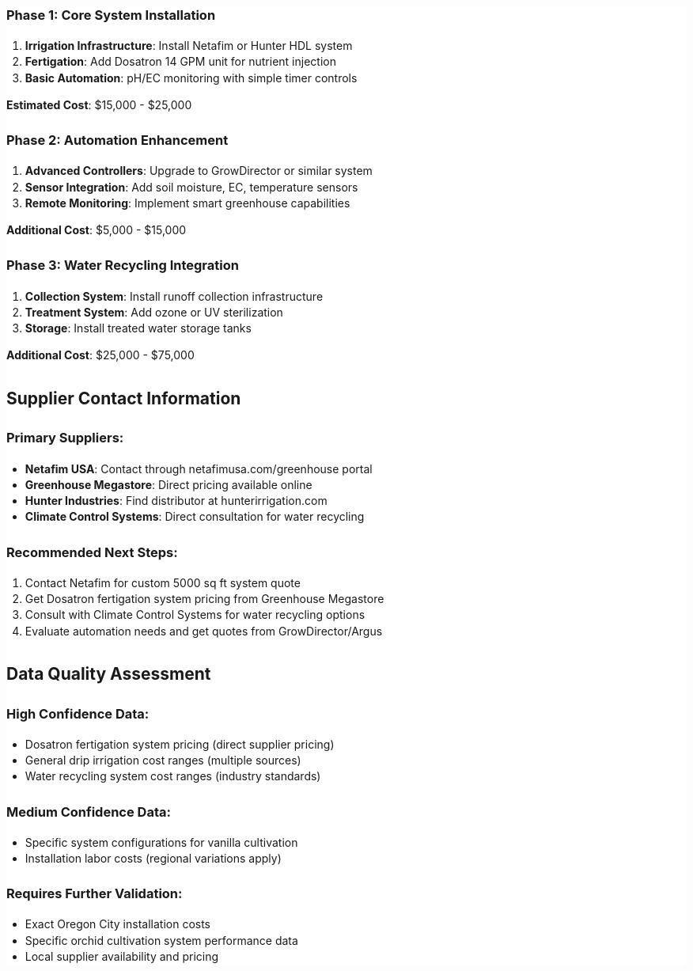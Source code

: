 ### Phase 1: Core System Installation
1. **Irrigation Infrastructure**: Install Netafim or Hunter HDL system
2. **Fertigation**: Add Dosatron 14 GPM unit for nutrient injection
3. **Basic Automation**: pH/EC monitoring with simple timer controls

**Estimated Cost**: $15,000 - $25,000

### Phase 2: Automation Enhancement
1. **Advanced Controllers**: Upgrade to GrowDirector or similar system
2. **Sensor Integration**: Add soil moisture, EC, temperature sensors
3. **Remote Monitoring**: Implement smart greenhouse capabilities

**Additional Cost**: $5,000 - $15,000

### Phase 3: Water Recycling Integration
1. **Collection System**: Install runoff collection infrastructure
2. **Treatment System**: Add ozone or UV sterilization
3. **Storage**: Install treated water storage tanks

**Additional Cost**: $25,000 - $75,000

## Supplier Contact Information

### Primary Suppliers:
- **Netafim USA**: Contact through netafimusa.com/greenhouse portal
- **Greenhouse Megastore**: Direct pricing available online
- **Hunter Industries**: Find distributor at hunterirrigation.com
- **Climate Control Systems**: Direct consultation for water recycling

### Recommended Next Steps:
1. Contact Netafim for custom 5000 sq ft system quote
2. Get Dosatron fertigation system pricing from Greenhouse Megastore
3. Consult with Climate Control Systems for water recycling options
4. Evaluate automation needs and get quotes from GrowDirector/Argus

## Data Quality Assessment

### High Confidence Data:
- Dosatron fertigation system pricing (direct supplier pricing)
- General drip irrigation cost ranges (multiple sources)
- Water recycling system cost ranges (industry standards)

### Medium Confidence Data:
- Specific system configurations for vanilla cultivation
- Installation labor costs (regional variations apply)

### Requires Further Validation:
- Exact Oregon City installation costs
- Specific orchid cultivation system performance data
- Local supplier availability and pricing
